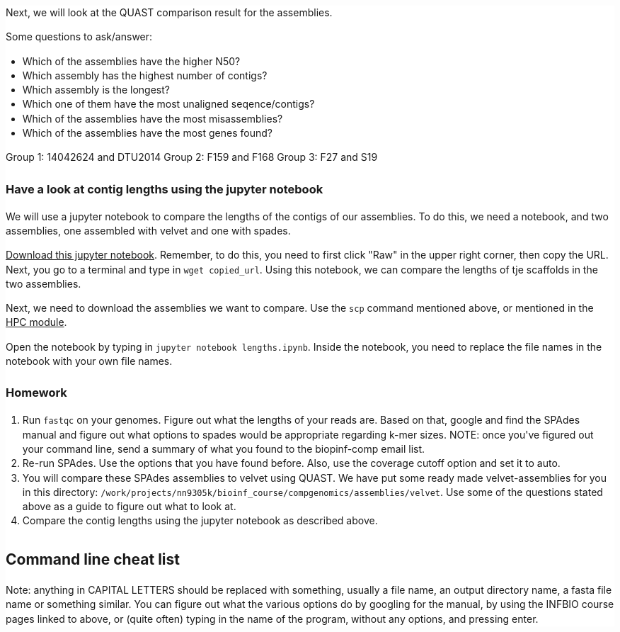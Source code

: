 Next, we will look at the QUAST comparison result for the assemblies.

Some questions to ask/answer:
  * Which of the assemblies have the higher N50?
  * Which assembly has the highest number of contigs?
  * Which assembly is the longest?
  * Which one of them have the most unaligned seqence/contigs?
  * Which of the assemblies have the most misassemblies?
  * Which of the assemblies have the most genes found?
 
Group 1:    14042624 and DTU2014
Group 2:    F159 and F168
Group 3:    F27 and S19

### Have a look at contig lengths using the jupyter notebook

We will use a jupyter notebook to compare the lengths of the contigs of
our assemblies. To do this, we need a notebook, and two assemblies, one
assembled with velvet and one with spades.

[Download this jupyter notebook](https://github.com/karinlag/Lytir/blob/master/lengths.ipynb).
Remember, to do this, you need to first click "Raw" in the upper right corner, then
copy the URL. Next, you go to a terminal and type in `wget copied_url`. Using this 
notebook, we can compare the lengths of tje scaffolds in the two assemblies.

Next, we need to download the assemblies we want to compare. Use the `scp` command
mentioned above, or mentioned in the [HPC module](working_with_hpc.md).

Open the notebook by typing in `jupyter notebook lengths.ipynb`. Inside the notebook,
you need to replace the file names in the notebook with your own file names.

### Homework

1. Run `fastqc` on your genomes. Figure out what the lengths of your reads are.
   Based on that, google and find the SPAdes manual and figure out what options
   to spades would be appropriate regarding k-mer sizes. 
   NOTE: once you've figured out your command line, send a summary of what you
   found to the biopinf-comp email list.
2. Re-run SPAdes. Use the options that you have found before. Also, use the
   coverage cutoff option and set it to auto.
3. You will compare these SPAdes assemblies to velvet using QUAST. We have put some 
   ready made velvet-assemblies for you in this directory:
   `/work/projects/nn9305k/bioinf_course/compgenomics/assemblies/velvet`.
   Use some of the questions stated above as a guide to figure out what to look at.
4. Compare the contig lengths using the jupyter notebook as described above.

   
## Command line cheat list

Note: anything in CAPITAL LETTERS should be replaced with something, usually
a file name, an output directory name, a fasta file name or something similar.
You can figure out what the various options do by googling for the manual,
by using the INFBIO course pages linked to above, or (quite often) typing
in the name of the program, without any options, and pressing enter.
